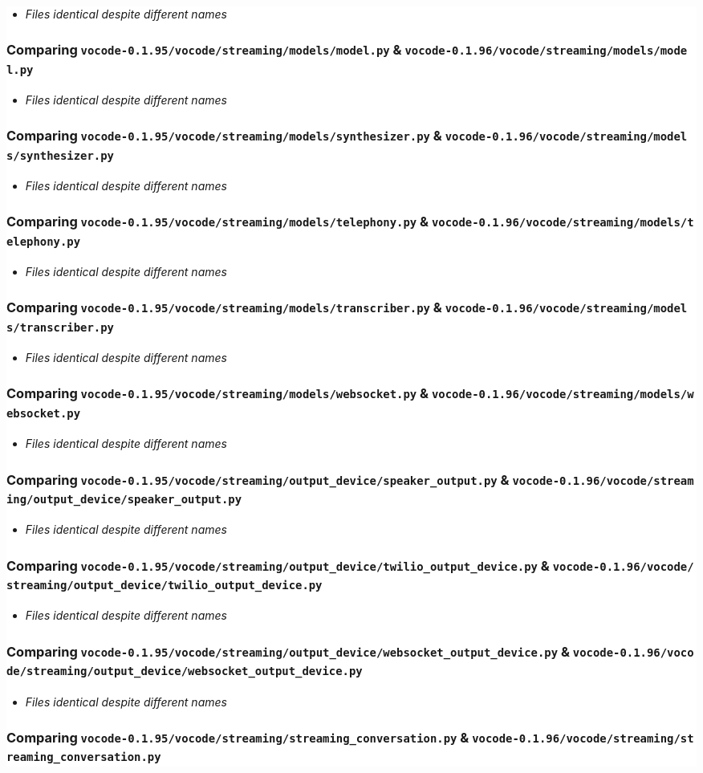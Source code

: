  * *Files identical despite different names*

### Comparing `vocode-0.1.95/vocode/streaming/models/model.py` & `vocode-0.1.96/vocode/streaming/models/model.py`

 * *Files identical despite different names*

### Comparing `vocode-0.1.95/vocode/streaming/models/synthesizer.py` & `vocode-0.1.96/vocode/streaming/models/synthesizer.py`

 * *Files identical despite different names*

### Comparing `vocode-0.1.95/vocode/streaming/models/telephony.py` & `vocode-0.1.96/vocode/streaming/models/telephony.py`

 * *Files identical despite different names*

### Comparing `vocode-0.1.95/vocode/streaming/models/transcriber.py` & `vocode-0.1.96/vocode/streaming/models/transcriber.py`

 * *Files identical despite different names*

### Comparing `vocode-0.1.95/vocode/streaming/models/websocket.py` & `vocode-0.1.96/vocode/streaming/models/websocket.py`

 * *Files identical despite different names*

### Comparing `vocode-0.1.95/vocode/streaming/output_device/speaker_output.py` & `vocode-0.1.96/vocode/streaming/output_device/speaker_output.py`

 * *Files identical despite different names*

### Comparing `vocode-0.1.95/vocode/streaming/output_device/twilio_output_device.py` & `vocode-0.1.96/vocode/streaming/output_device/twilio_output_device.py`

 * *Files identical despite different names*

### Comparing `vocode-0.1.95/vocode/streaming/output_device/websocket_output_device.py` & `vocode-0.1.96/vocode/streaming/output_device/websocket_output_device.py`

 * *Files identical despite different names*

### Comparing `vocode-0.1.95/vocode/streaming/streaming_conversation.py` & `vocode-0.1.96/vocode/streaming/streaming_conversation.py`
